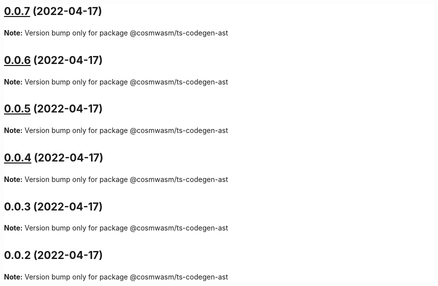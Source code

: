 



## [0.0.7](https://github.com/cosmwasm/ts-codegen/compare/@cosmwasm/ts-codegen-ast@0.0.6...@cosmwasm/ts-codegen-ast@0.0.7) (2022-04-17)

**Note:** Version bump only for package @cosmwasm/ts-codegen-ast





## [0.0.6](https://github.com/cosmwasm/ts-codegen/compare/@cosmwasm/ts-codegen-ast@0.0.5...@cosmwasm/ts-codegen-ast@0.0.6) (2022-04-17)

**Note:** Version bump only for package @cosmwasm/ts-codegen-ast





## [0.0.5](https://github.com/cosmwasm/ts-codegen/compare/@cosmwasm/ts-codegen-ast@0.0.4...@cosmwasm/ts-codegen-ast@0.0.5) (2022-04-17)

**Note:** Version bump only for package @cosmwasm/ts-codegen-ast





## [0.0.4](https://github.com/cosmwasm/ts-codegen/compare/@cosmwasm/ts-codegen-ast@0.0.3...@cosmwasm/ts-codegen-ast@0.0.4) (2022-04-17)

**Note:** Version bump only for package @cosmwasm/ts-codegen-ast





## 0.0.3 (2022-04-17)

**Note:** Version bump only for package @cosmwasm/ts-codegen-ast





## 0.0.2 (2022-04-17)

**Note:** Version bump only for package @cosmwasm/ts-codegen-ast
